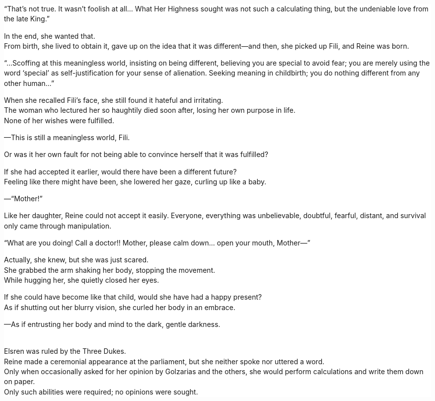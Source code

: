 “That’s not true. It wasn’t foolish at all… What Her Highness sought was
not such a calculating thing, but the undeniable love from the late
King.”  
  
In the end, she wanted that.  
From birth, she lived to obtain it, gave up on the idea that it was
different—and then, she picked up Fili, and Reine was born.  
  
“…Scoffing at this meaningless world, insisting on being different,
believing you are special to avoid fear; you are merely using the word
‘special’ as self-justification for your sense of alienation. Seeking
meaning in childbirth; you do nothing different from any other human…”  
  
When she recalled Fili’s face, she still found it hateful and
irritating.  
The woman who lectured her so haughtily died soon after, losing her own
purpose in life.  
None of her wishes were fulfilled.  
  
—This is still a meaningless world, Fili.  
  
Or was it her own fault for not being able to convince herself that it
was fulfilled?  
  
If she had accepted it earlier, would there have been a different
future?  
Feeling like there might have been, she lowered her gaze, curling up
like a baby.  
  
—“Mother!”  
  
Like her daughter, Reine could not accept it easily. Everyone,
everything was unbelievable, doubtful, fearful, distant, and survival
only came through manipulation.  
  
“What are you doing! Call a doctor!! Mother, please calm down… open your
mouth, Mother—”  
  
Actually, she knew, but she was just scared.  
She grabbed the arm shaking her body, stopping the movement.  
While hugging her, she quietly closed her eyes.  
  
If she could have become like that child, would she have had a happy
present?  
As if shutting out her blurry vision, she curled her body in an
embrace.  
  
—As if entrusting her body and mind to the dark, gentle darkness. 
<br /><br />

  
Elsren was ruled by the Three Dukes.  
Reine made a ceremonial appearance at the parliament, but she neither
spoke nor uttered a word.  
Only when occasionally asked for her opinion by Golzarias and the
others, she would perform calculations and write them down on paper.  
Only such abilities were required; no opinions were sought.  
  